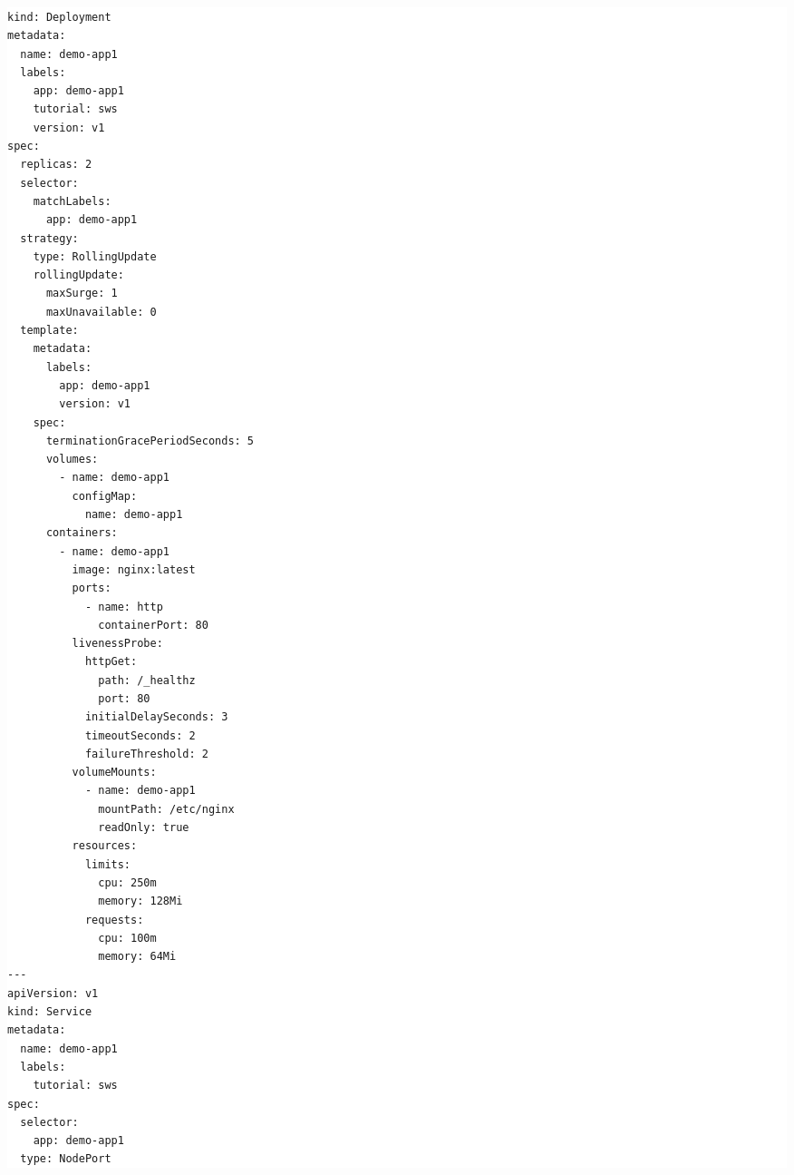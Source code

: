     kind: Deployment
    metadata:
      name: demo-app1
      labels:
        app: demo-app1
        tutorial: sws
        version: v1
    spec:
      replicas: 2
      selector:
        matchLabels:
          app: demo-app1
      strategy:
        type: RollingUpdate
        rollingUpdate:
          maxSurge: 1
          maxUnavailable: 0
      template:
        metadata:
          labels:
            app: demo-app1
            version: v1
        spec:
          terminationGracePeriodSeconds: 5
          volumes:
            - name: demo-app1
              configMap:
                name: demo-app1
          containers:
            - name: demo-app1
              image: nginx:latest
              ports:
                - name: http
                  containerPort: 80
              livenessProbe:
                httpGet:
                  path: /_healthz
                  port: 80
                initialDelaySeconds: 3
                timeoutSeconds: 2
                failureThreshold: 2
              volumeMounts:
                - name: demo-app1
                  mountPath: /etc/nginx
                  readOnly: true
              resources:
                limits:
                  cpu: 250m
                  memory: 128Mi
                requests:
                  cpu: 100m
                  memory: 64Mi
    ---
    apiVersion: v1
    kind: Service
    metadata:
      name: demo-app1
      labels:
        tutorial: sws
    spec:
      selector:
        app: demo-app1
      type: NodePort